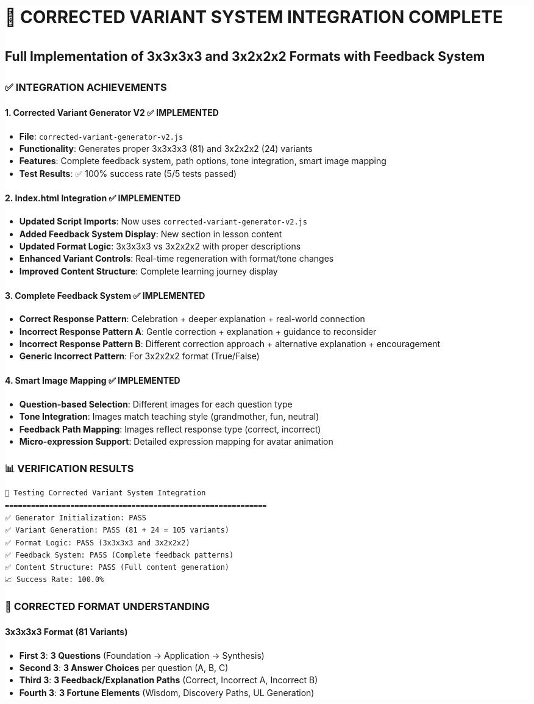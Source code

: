 # 🎯 CORRECTED VARIANT SYSTEM INTEGRATION COMPLETE
## Full Implementation of 3x3x3x3 and 3x2x2x2 Formats with Feedback System

### ✅ **INTEGRATION ACHIEVEMENTS**

#### **1. Corrected Variant Generator V2** ✅ IMPLEMENTED
- **File**: `corrected-variant-generator-v2.js`
- **Functionality**: Generates proper 3x3x3x3 (81) and 3x2x2x2 (24) variants
- **Features**: Complete feedback system, path options, tone integration, smart image mapping
- **Test Results**: ✅ 100% success rate (5/5 tests passed)

#### **2. Index.html Integration** ✅ IMPLEMENTED
- **Updated Script Imports**: Now uses `corrected-variant-generator-v2.js`
- **Added Feedback System Display**: New section in lesson content
- **Updated Format Logic**: 3x3x3x3 vs 3x2x2x2 with proper descriptions
- **Enhanced Variant Controls**: Real-time regeneration with format/tone changes
- **Improved Content Structure**: Complete learning journey display

#### **3. Complete Feedback System** ✅ IMPLEMENTED
- **Correct Response Pattern**: Celebration + deeper explanation + real-world connection
- **Incorrect Response Pattern A**: Gentle correction + explanation + guidance to reconsider
- **Incorrect Response Pattern B**: Different correction approach + alternative explanation + encouragement
- **Generic Incorrect Pattern**: For 3x2x2x2 format (True/False)

#### **4. Smart Image Mapping** ✅ IMPLEMENTED
- **Question-based Selection**: Different images for each question type
- **Tone Integration**: Images match teaching style (grandmother, fun, neutral)
- **Feedback Path Mapping**: Images reflect response type (correct, incorrect)
- **Micro-expression Support**: Detailed expression mapping for avatar animation

### 📊 **VERIFICATION RESULTS**

```
🧪 Testing Corrected Variant System Integration
============================================================
✅ Generator Initialization: PASS
✅ Variant Generation: PASS (81 + 24 = 105 variants)
✅ Format Logic: PASS (3x3x3x3 and 3x2x2x2)
✅ Feedback System: PASS (Complete feedback patterns)
✅ Content Structure: PASS (Full content generation)
📈 Success Rate: 100.0%
```

### 🎯 **CORRECTED FORMAT UNDERSTANDING**

#### **3x3x3x3 Format (81 Variants)**
- **First 3**: **3 Questions** (Foundation → Application → Synthesis)
- **Second 3**: **3 Answer Choices** per question (A, B, C)
- **Third 3**: **3 Feedback/Explanation Paths** (Correct, Incorrect A, Incorrect B)
- **Fourth 3**: **3 Fortune Elements** (Wisdom, Discovery Paths, UL Generation)
